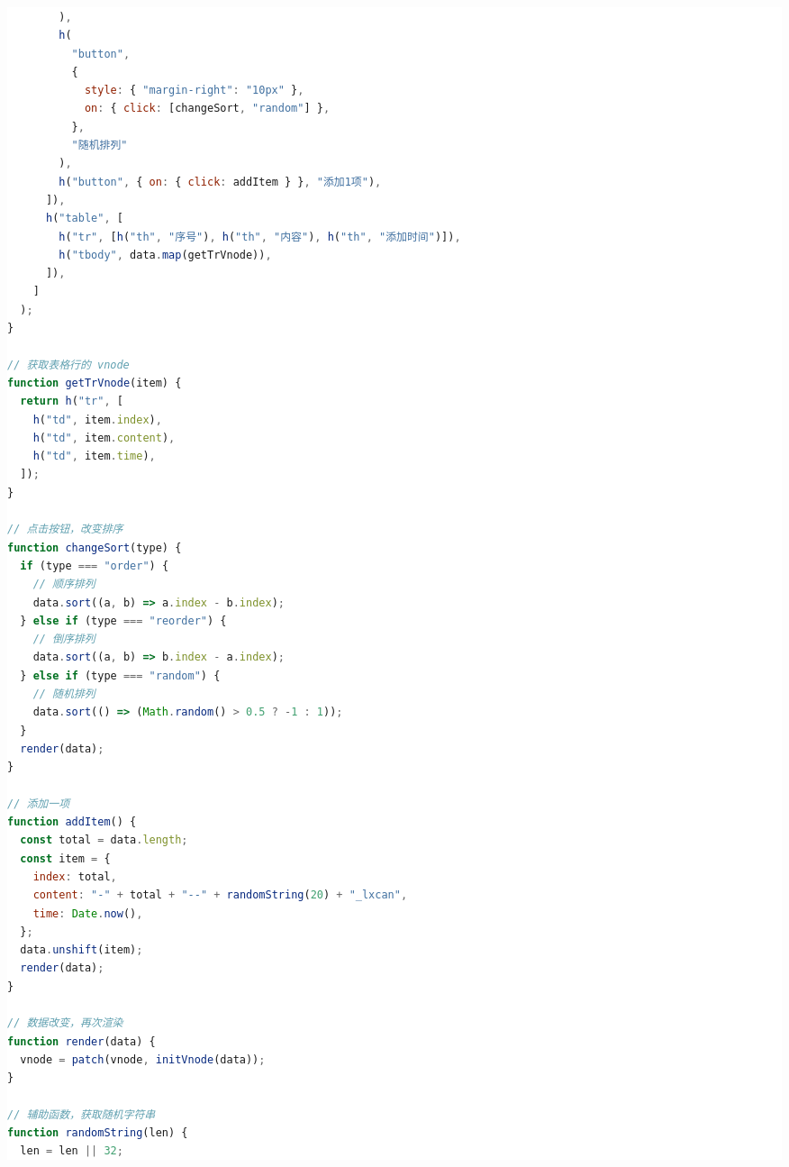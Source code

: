 ```javascript
        ),
        h(
          "button",
          {
            style: { "margin-right": "10px" },
            on: { click: [changeSort, "random"] },
          },
          "随机排列"
        ),
        h("button", { on: { click: addItem } }, "添加1项"),
      ]),
      h("table", [
        h("tr", [h("th", "序号"), h("th", "内容"), h("th", "添加时间")]),
        h("tbody", data.map(getTrVnode)),
      ]),
    ]
  );
}

// 获取表格行的 vnode
function getTrVnode(item) {
  return h("tr", [
    h("td", item.index),
    h("td", item.content),
    h("td", item.time),
  ]);
}

// 点击按钮，改变排序
function changeSort(type) {
  if (type === "order") {
    // 顺序排列
    data.sort((a, b) => a.index - b.index);
  } else if (type === "reorder") {
    // 倒序排列
    data.sort((a, b) => b.index - a.index);
  } else if (type === "random") {
    // 随机排列
    data.sort(() => (Math.random() > 0.5 ? -1 : 1));
  }
  render(data);
}

// 添加一项
function addItem() {
  const total = data.length;
  const item = {
    index: total,
    content: "-" + total + "--" + randomString(20) + "_lxcan",
    time: Date.now(),
  };
  data.unshift(item);
  render(data);
}

// 数据改变，再次渲染
function render(data) {
  vnode = patch(vnode, initVnode(data));
}

// 辅助函数，获取随机字符串
function randomString(len) {
  len = len || 32;
```